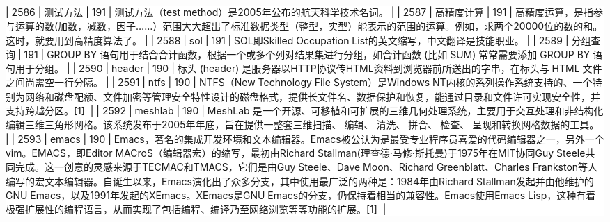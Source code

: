 | 2586 | 测试方法        | 191  | 测试方法（test method）是2005年公布的航天科学技术名词。                                                                                                                                                                                                                                                                                                                                                                                                                                                                                                                                                                                                                                         |
| 2587 | 高精度计算       | 191  | 高精度运算，是指参与运算的数(加数，减数，因子……）范围大大超出了标准数据类型（整型，实型）能表示的范围的运算。例如，求两个20000位的数的和。这时，就要用到高精度算法了。                                                                                                                                                                                                                                                                                                                                                                                                                                                                                                                                                                                     |
| 2588 | sol         | 191  | SOL即Skilled Occupation List的英文缩写，中文翻译是技能职业。                                                                                                                                                                                                                                                                                                                                                                                                                                                                                                                                                                                                                                 |
| 2589 | 分组查询        | 191  | GROUP BY 语句用于结合合计函数，根据一个或多个列对结果集进行分组，如合计函数 (比如 SUM) 常常需要添加 GROUP BY 语句用于分组。                                                                                                                                                                                                                                                                                                                                                                                                                                                                                                                                                                                                 |
| 2590 | header      | 190  | 标头 (header) 是服务器以HTTP协议传HTML资料到浏览器前所送出的字串，在标头与 HTML 文件之间尚需空一行分隔。                                                                                                                                                                                                                                                                                                                                                                                                                                                                                                                                                                                                            |
| 2591 | ntfs        | 190  | NTFS（New Technology File System）是Windows NT内核的系列操作系统支持的、一个特别为网络和磁盘配额、文件加密等管理安全特性设计的磁盘格式，提供长文件名、数据保护和恢复，能通过目录和文件许可实现安全性，并支持跨越分区。[1]                                                                                                                                                                                                                                                                                                                                                                                                                                                                                                                                          |
| 2592 | meshlab     | 190  | MeshLab 是一个开源、可移植和可扩展的三维几何处理系统，主要用于交互处理和非结构化编辑三维三角形网格。该系统发布于2005年年底，旨在提供一整套三维扫描、 编辑、 清洗、 拼合、 检查、 呈现和转换网格数据的工具。                                                                                                                                                                                                                                                                                                                                                                                                                                                                                                                                                              |
| 2593 | emacs       | 190  | Emacs，著名的集成开发环境和文本编辑器。Emacs被公认为是最受专业程序员喜爱的代码编辑器之一，另外一个vim。EMACS，即Editor MACroS（编辑器宏）的缩写，最初由Richard Stallman(理查德·马修·斯托曼)于1975年在MIT协同Guy Steele共同完成。这一创意的灵感来源于TECMAC和TMACS，它们是由Guy Steele、Dave Moon、Richard Greenblatt、Charles Frankston等人编写的宏文本编辑器。自诞生以来，Emacs演化出了众多分支，其中使用最广泛的两种是：1984年由Richard Stallman发起并由他维护的GNU Emacs，以及1991年发起的XEmacs。XEmacs是GNU Emacs的分支，仍保持着相当的兼容性。Emacs使用Emacs Lisp，这种有着极强扩展性的编程语言，从而实现了包括编程、编译乃至网络浏览等等功能的扩展。[1]                                                                                                                                                                                                                                    |